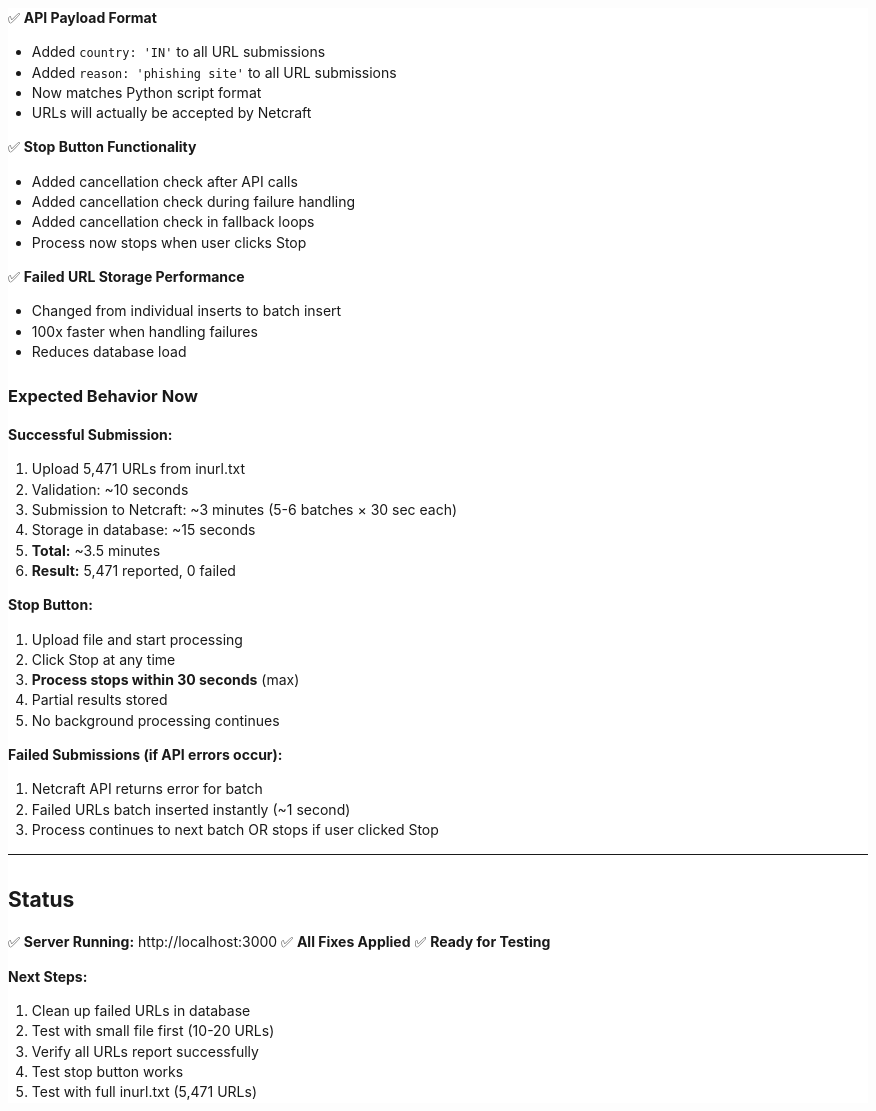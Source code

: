 ✅ **API Payload Format**
- Added `country: 'IN'` to all URL submissions
- Added `reason: 'phishing site'` to all URL submissions
- Now matches Python script format
- URLs will actually be accepted by Netcraft

✅ **Stop Button Functionality**
- Added cancellation check after API calls
- Added cancellation check during failure handling
- Added cancellation check in fallback loops
- Process now stops when user clicks Stop

✅ **Failed URL Storage Performance**
- Changed from individual inserts to batch insert
- 100x faster when handling failures
- Reduces database load

### Expected Behavior Now

**Successful Submission:**
1. Upload 5,471 URLs from inurl.txt
2. Validation: ~10 seconds
3. Submission to Netcraft: ~3 minutes (5-6 batches × 30 sec each)
4. Storage in database: ~15 seconds
5. **Total:** ~3.5 minutes
6. **Result:** 5,471 reported, 0 failed

**Stop Button:**
1. Upload file and start processing
2. Click Stop at any time
3. **Process stops within 30 seconds** (max)
4. Partial results stored
5. No background processing continues

**Failed Submissions (if API errors occur):**
1. Netcraft API returns error for batch
2. Failed URLs batch inserted instantly (~1 second)
3. Process continues to next batch OR stops if user clicked Stop

---

## Status

✅ **Server Running:** http://localhost:3000
✅ **All Fixes Applied**
✅ **Ready for Testing**

**Next Steps:**
1. Clean up failed URLs in database
2. Test with small file first (10-20 URLs)
3. Verify all URLs report successfully
4. Test stop button works
5. Test with full inurl.txt (5,471 URLs)

